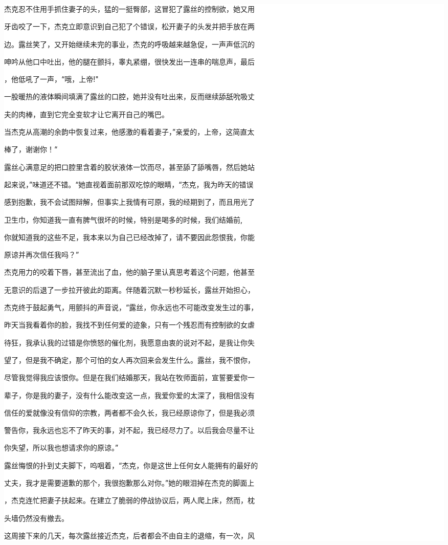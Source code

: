 

杰克忍不住用手抓住妻子的头，猛的一挺臀部，这冒犯了露丝的控制欲，她又用

牙齿咬了一下，杰克立即意识到自己犯了个错误，松开妻子的头发并把手放在两

边。露丝笑了，又开始继续未完的事业，杰克的呼吸越来越急促，一声声低沉的

呻吟从他口中吐出，他的腿在颤抖，睾丸紧绷，很快发出一连串的喘息声，最后

，他低吼了一声，“哦，上帝!"

一股暖热的液体瞬间填满了露丝的口腔，她并没有吐出来，反而继续舔舐吮吸丈

夫的肉棒，直到它完全变软才让它离开自己的嘴巴。

当杰克从高潮的余韵中恢复过来，他感激的看着妻子，”亲爱的，上帝，这简直太

棒了，谢谢你！“



露丝心满意足的把口腔里含着的胶状液体一饮而尽，甚至舔了舔嘴唇，然后她站

起来说，”味道还不错。“她直视着面前那双吃惊的眼睛，“杰克，我为昨天的错误

感到抱歉，我不会试图辩解，但事实上我情有可原，我的经期到了，而且用光了

卫生巾，你知道我一直有脾气很坏的时候，特别是喝多的时候，我们结婚前,

你就知道我的这些不足，我本来以为自己已经改掉了，请不要因此怨恨我，你能

原谅并再次信任我吗？”

杰克用力的咬着下唇，甚至流出了血，他的脑子里认真思考着这个问题，他甚至

无意识的后退了一步拉开彼此的距离。伴随着沉默一秒秒延长，露丝开始担心，

杰克终于鼓起勇气，用颤抖的声音说，“露丝，你永远也不可能改变发生过的事，

昨天当我看着你的脸，我找不到任何爱的迹象，只有一个残忍而有控制欲的女虐

待狂，我承认我的过错是你愤怒的催化剂，我愿意由衷的说对不起，是我让你失

望了，但是我不确定，那个可怕的女人再次回来会发生什么。露丝，我不恨你，

尽管我觉得我应该恨你。但是在我们结婚那天，我站在牧师面前，宣誓要爱你一

辈子，你是我的妻子，没有什么能改变这一点，我爱你爱的太深了，我相信没有

信任的爱就像没有信仰的宗教，两者都不会久长，我已经原谅你了，但是我必须

警告你，我永远也忘不了昨天的事，对不起，我已经尽力了。以后我会尽量不让

你失望，所以我也想请求你的原谅。”



露丝悔恨的扑到丈夫脚下，呜咽着，“杰克，你是这世上任何女人能拥有的最好的

丈夫，我才是需要道歉的那个，我很抱歉那么对你。”她的眼泪掉在杰克的脚面上

，杰克连忙把妻子扶起来。在建立了脆弱的停战协议后，两人爬上床，然而，枕

头墙仍然没有撤去。

这周接下来的几天，每次露丝接近杰克，后者都会不由自主的退缩，有一次，风
